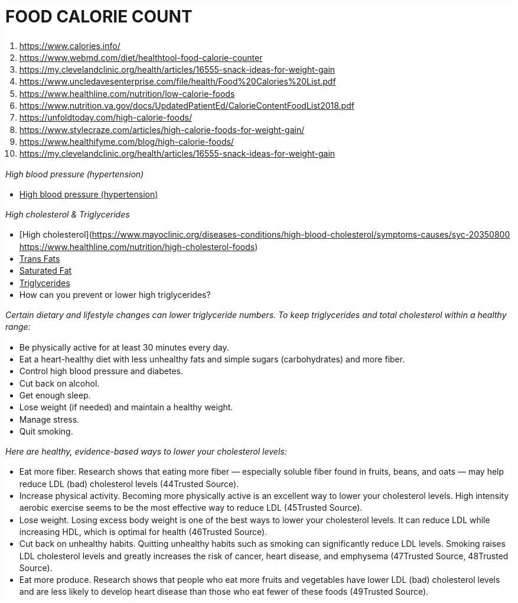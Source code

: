 # FOOD CALORIE COUNT 

1. https://www.calories.info/
2. https://www.webmd.com/diet/healthtool-food-calorie-counter
3. https://my.clevelandclinic.org/health/articles/16555-snack-ideas-for-weight-gain
4. https://www.uncledavesenterprise.com/file/health/Food%20Calories%20List.pdf
5. https://www.healthline.com/nutrition/low-calorie-foods
6. https://www.nutrition.va.gov/docs/UpdatedPatientEd/CalorieContentFoodList2018.pdf
7. https://unfoldtoday.com/high-calorie-foods/
8. https://www.stylecraze.com/articles/high-calorie-foods-for-weight-gain/
9. https://www.healthifyme.com/blog/high-calorie-foods/
10. https://my.clevelandclinic.org/health/articles/16555-snack-ideas-for-weight-gain

*High blood pressure (hypertension)*
- [High blood pressure (hypertension)](https://www.mayoclinic.org/diseases-conditions/high-blood-pressure/symptoms-causes/syc-20373410)

*High cholesterol & Triglycerides*
- [High cholesterol](https://www.mayoclinic.org/diseases-conditions/high-blood-cholesterol/symptoms-causes/syc-20350800 https://www.healthline.com/nutrition/high-cholesterol-foods)
- [Trans Fats](https://www.healthline.com/nutrition/why-trans-fats-are-bad#blood-vessels-and-cancer)
- [Saturated Fat](https://www.healthline.com/nutrition/saturated-fat)
- [Triglycerides](https://my.clevelandclinic.org/health/articles/11117-triglycerides)
- How can you prevent or lower high triglycerides?

*Certain dietary and lifestyle changes can lower triglyceride numbers. To keep triglycerides and total cholesterol within a healthy range:*
  -  Be physically active for at least 30 minutes every day.
  -  Eat a heart-healthy diet with less unhealthy fats and simple sugars (carbohydrates) and more fiber.
  -  Control high blood pressure and diabetes.
  -  Cut back on alcohol.
  -  Get enough sleep.
 -   Lose weight (if needed) and maintain a healthy weight.
 -   Manage stress.
 -   Quit smoking.

*Here are healthy, evidence-based ways to lower your cholesterol levels:*

  -  Eat more fiber. Research shows that eating more fiber — especially soluble fiber found in fruits, beans, and oats — may help reduce LDL (bad) cholesterol levels (44Trusted Source).
-    Increase physical activity. Becoming more physically active is an excellent way to lower your cholesterol levels. High intensity aerobic exercise seems to be the most effective way to reduce LDL (45Trusted Source).
 -   Lose weight. Losing excess body weight is one of the best ways to lower your cholesterol levels. It can reduce LDL while increasing HDL, which is optimal for health (46Trusted Source).
-    Cut back on unhealthy habits. Quitting unhealthy habits such as smoking can significantly reduce LDL levels. Smoking raises LDL cholesterol levels and greatly increases the risk of cancer, heart disease, and emphysema (47Trusted Source, 48Trusted Source).
  -  Eat more produce. Research shows that people who eat more fruits and vegetables have lower LDL (bad) cholesterol levels and are less likely to develop heart disease than those who eat fewer of these foods (49Trusted Source).
